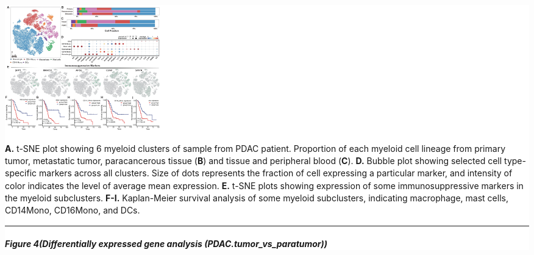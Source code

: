 <img src="./Figures/Figure 3.jpg" style="zoom: 25%;" />

**A.** t-SNE plot showing 6 myeloid clusters of sample from PDAC patient. Proportion of each myeloid cell lineage from primary tumor, metastatic tumor, paracancerous tissue (**B**) and tissue and peripheral blood (**C**). **D.** Bubble plot showing selected cell type-specific markers across all clusters. Size of dots represents the fraction of cell expressing a particular marker, and intensity of color indicates the level of average mean expression. **E.** t-SNE plots showing expression of some immunosuppressive markers in the myeloid subclusters. **F-I.** Kaplan-Meier survival analysis of some myeloid subclusters, indicating macrophage, mast cells, CD14Mono, CD16Mono, and DCs.

****

##### Figure 4(Differentially expressed gene analysis (PDAC.tumor_vs_paratumor))
